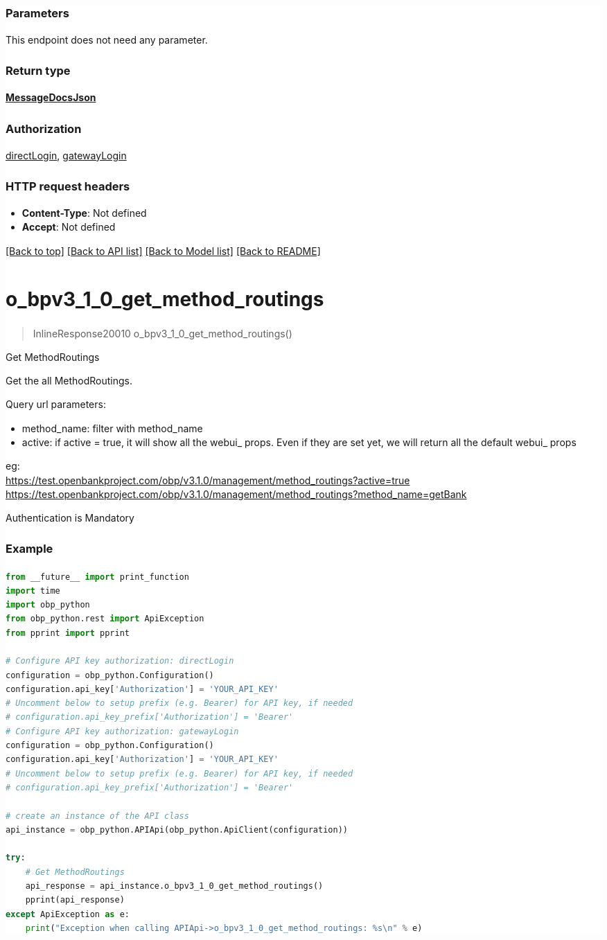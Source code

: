 ### Parameters
This endpoint does not need any parameter.

### Return type

[**MessageDocsJson**](MessageDocsJson.md)

### Authorization

[directLogin](../README.md#directLogin), [gatewayLogin](../README.md#gatewayLogin)

### HTTP request headers

 - **Content-Type**: Not defined
 - **Accept**: Not defined

[[Back to top]](#) [[Back to API list]](../README.md#documentation-for-api-endpoints) [[Back to Model list]](../README.md#documentation-for-models) [[Back to README]](../README.md)

# **o_bpv3_1_0_get_method_routings**
> InlineResponse20010 o_bpv3_1_0_get_method_routings()

Get MethodRoutings

<p>Get the all MethodRoutings.</p><p>Query url parameters:</p><ul><li>method_name: filter with method_name</li><li>active: if active = true, it will show all the webui_ props. Even if they are set yet, we will return all the default webui_ props</li></ul><p>eg:<br /><a href=\"https://test.openbankproject.com/obp/v3.1.0/management/method_routings?active=true\">https://test.openbankproject.com/obp/v3.1.0/management/method_routings?active=true</a><br /><a href=\"https://test.openbankproject.com/obp/v3.1.0/management/method_routings?method_name=getBank\">https://test.openbankproject.com/obp/v3.1.0/management/method_routings?method_name=getBank</a></p><p>Authentication is Mandatory</p>

### Example
```python
from __future__ import print_function
import time
import obp_python
from obp_python.rest import ApiException
from pprint import pprint

# Configure API key authorization: directLogin
configuration = obp_python.Configuration()
configuration.api_key['Authorization'] = 'YOUR_API_KEY'
# Uncomment below to setup prefix (e.g. Bearer) for API key, if needed
# configuration.api_key_prefix['Authorization'] = 'Bearer'
# Configure API key authorization: gatewayLogin
configuration = obp_python.Configuration()
configuration.api_key['Authorization'] = 'YOUR_API_KEY'
# Uncomment below to setup prefix (e.g. Bearer) for API key, if needed
# configuration.api_key_prefix['Authorization'] = 'Bearer'

# create an instance of the API class
api_instance = obp_python.APIApi(obp_python.ApiClient(configuration))

try:
    # Get MethodRoutings
    api_response = api_instance.o_bpv3_1_0_get_method_routings()
    pprint(api_response)
except ApiException as e:
    print("Exception when calling APIApi->o_bpv3_1_0_get_method_routings: %s\n" % e)
```
